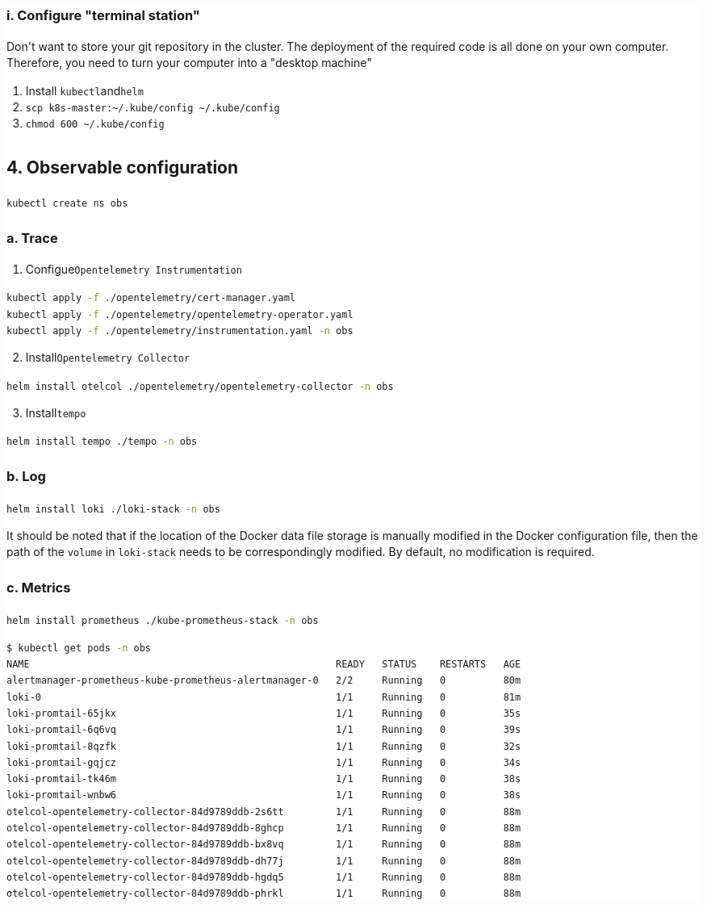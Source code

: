 ### i. Configure "terminal station"

Don't want to store your git repository in the cluster. The deployment of the required code is all done on your own computer. Therefore, you need to turn your computer into a "desktop machine"

1. Install `kubectl`and`helm`
2. `scp k8s-master:~/.kube/config ~/.kube/config`
3. `chmod 600 ~/.kube/config`

## 4. Observable configuration

```
kubectl create ns obs
```

### a. Trace

1. Configue`Opentelemetry Instrumentation`

```bash
kubectl apply -f ./opentelemetry/cert-manager.yaml
kubectl apply -f ./opentelemetry/opentelemetry-operator.yaml
kubectl apply -f ./opentelemetry/instrumentation.yaml -n obs
```

2. Install`Opentelemetry Collector`

```bash
helm install otelcol ./opentelemetry/opentelemetry-collector -n obs
```

3. Install`tempo`

```bash
helm install tempo ./tempo -n obs
```

### b. Log

```bash
helm install loki ./loki-stack -n obs
```

It should be noted that if the location of the Docker data file storage is manually modified in the Docker configuration file, then the path of the `volume` in `loki-stack` needs to be correspondingly modified. By default, no modification is required.

### c. Metrics

```bash
helm install prometheus ./kube-prometheus-stack -n obs
```

```bash
$ kubectl get pods -n obs
NAME                                                     READY   STATUS    RESTARTS   AGE
alertmanager-prometheus-kube-prometheus-alertmanager-0   2/2     Running   0          80m
loki-0                                                   1/1     Running   0          81m
loki-promtail-65jkx                                      1/1     Running   0          35s
loki-promtail-6q6vq                                      1/1     Running   0          39s
loki-promtail-8qzfk                                      1/1     Running   0          32s
loki-promtail-gqjcz                                      1/1     Running   0          34s
loki-promtail-tk46m                                      1/1     Running   0          38s
loki-promtail-wnbw6                                      1/1     Running   0          38s
otelcol-opentelemetry-collector-84d9789ddb-2s6tt         1/1     Running   0          88m
otelcol-opentelemetry-collector-84d9789ddb-8ghcp         1/1     Running   0          88m
otelcol-opentelemetry-collector-84d9789ddb-bx8vq         1/1     Running   0          88m
otelcol-opentelemetry-collector-84d9789ddb-dh77j         1/1     Running   0          88m
otelcol-opentelemetry-collector-84d9789ddb-hgdq5         1/1     Running   0          88m
otelcol-opentelemetry-collector-84d9789ddb-phrkl         1/1     Running   0          88m
```